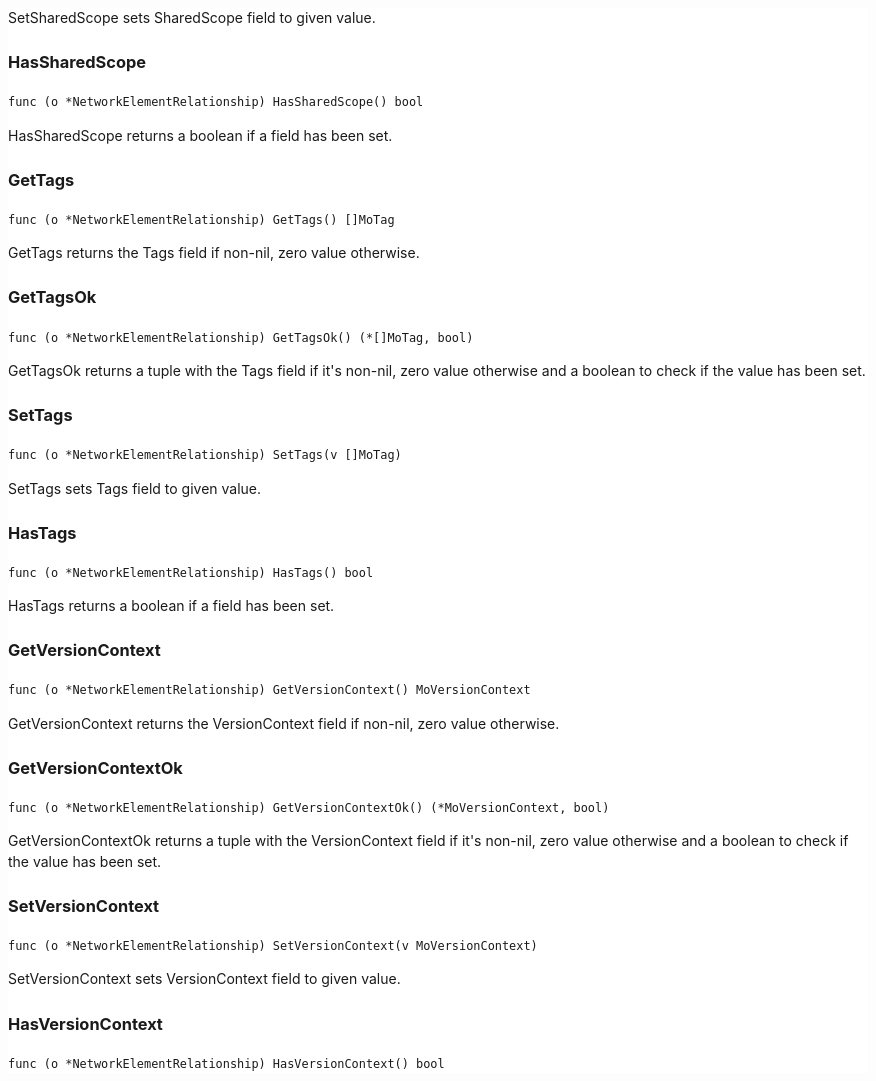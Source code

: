 SetSharedScope sets SharedScope field to given value.

### HasSharedScope

`func (o *NetworkElementRelationship) HasSharedScope() bool`

HasSharedScope returns a boolean if a field has been set.

### GetTags

`func (o *NetworkElementRelationship) GetTags() []MoTag`

GetTags returns the Tags field if non-nil, zero value otherwise.

### GetTagsOk

`func (o *NetworkElementRelationship) GetTagsOk() (*[]MoTag, bool)`

GetTagsOk returns a tuple with the Tags field if it's non-nil, zero value otherwise
and a boolean to check if the value has been set.

### SetTags

`func (o *NetworkElementRelationship) SetTags(v []MoTag)`

SetTags sets Tags field to given value.

### HasTags

`func (o *NetworkElementRelationship) HasTags() bool`

HasTags returns a boolean if a field has been set.

### GetVersionContext

`func (o *NetworkElementRelationship) GetVersionContext() MoVersionContext`

GetVersionContext returns the VersionContext field if non-nil, zero value otherwise.

### GetVersionContextOk

`func (o *NetworkElementRelationship) GetVersionContextOk() (*MoVersionContext, bool)`

GetVersionContextOk returns a tuple with the VersionContext field if it's non-nil, zero value otherwise
and a boolean to check if the value has been set.

### SetVersionContext

`func (o *NetworkElementRelationship) SetVersionContext(v MoVersionContext)`

SetVersionContext sets VersionContext field to given value.

### HasVersionContext

`func (o *NetworkElementRelationship) HasVersionContext() bool`
